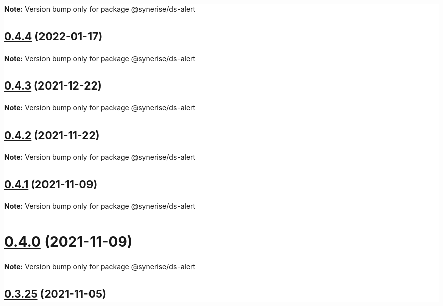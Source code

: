 **Note:** Version bump only for package @synerise/ds-alert





## [0.4.4](https://github.com/Synerise/synerise-design/compare/@synerise/ds-alert@0.4.3...@synerise/ds-alert@0.4.4) (2022-01-17)

**Note:** Version bump only for package @synerise/ds-alert





## [0.4.3](https://github.com/Synerise/synerise-design/compare/@synerise/ds-alert@0.4.2...@synerise/ds-alert@0.4.3) (2021-12-22)

**Note:** Version bump only for package @synerise/ds-alert





## [0.4.2](https://github.com/Synerise/synerise-design/compare/@synerise/ds-alert@0.4.1...@synerise/ds-alert@0.4.2) (2021-11-22)

**Note:** Version bump only for package @synerise/ds-alert





## [0.4.1](https://github.com/Synerise/synerise-design/compare/@synerise/ds-alert@0.3.25...@synerise/ds-alert@0.4.1) (2021-11-09)

**Note:** Version bump only for package @synerise/ds-alert





# [0.4.0](https://github.com/Synerise/synerise-design/compare/@synerise/ds-alert@0.3.25...@synerise/ds-alert@0.4.0) (2021-11-09)

**Note:** Version bump only for package @synerise/ds-alert





## [0.3.25](https://github.com/Synerise/synerise-design/compare/@synerise/ds-alert@0.3.24...@synerise/ds-alert@0.3.25) (2021-11-05)
